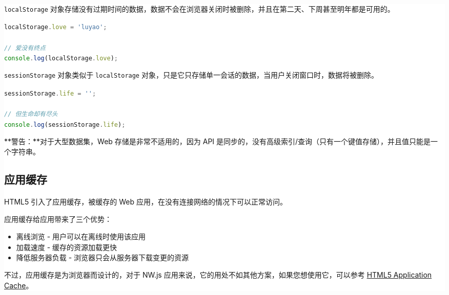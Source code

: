 `localStorage` 对象存储没有过期时间的数据，数据不会在浏览器关闭时被删除，并且在第二天、下周甚至明年都是可用的。

```javascript
localStorage.love = 'luyao';

// 爱没有终点
console.log(localStorage.love);
```

`sessionStorage` 对象类似于 `localStorage` 对象，只是它只存储单一会话的数据，当用户关闭窗口时，数据将被删除。

```javascript
sessionStorage.life = '';

// 但生命却有尽头
console.log(sessionStorage.life);
```

**警告：**对于大型数据集，Web 存储是非常不适用的，因为 API 是同步的，没有高级索引/查询（只有一个键值存储），并且值只能是一个字符串。


## 应用缓存

HTML5 引入了应用缓存，被缓存的 Web 应用，在没有连接网络的情况下可以正常访问。

应用缓存给应用带来了三个优势：

* 离线浏览 - 用户可以在离线时使用该应用
* 加载速度 - 缓存的资源加载更快
* 降低服务器负载 - 浏览器只会从服务器下载变更的资源

不过，应用缓存是​​为浏览器而设计的，对于 NW.js 应用来说，它的用处不如其他方案，如果您想使用它，可以参考 [HTML5 Application Cache](http://www-db.deis.unibo.it/courses/TW/DOCS/w3schools/html/html5_app_cache.asp.html)。
